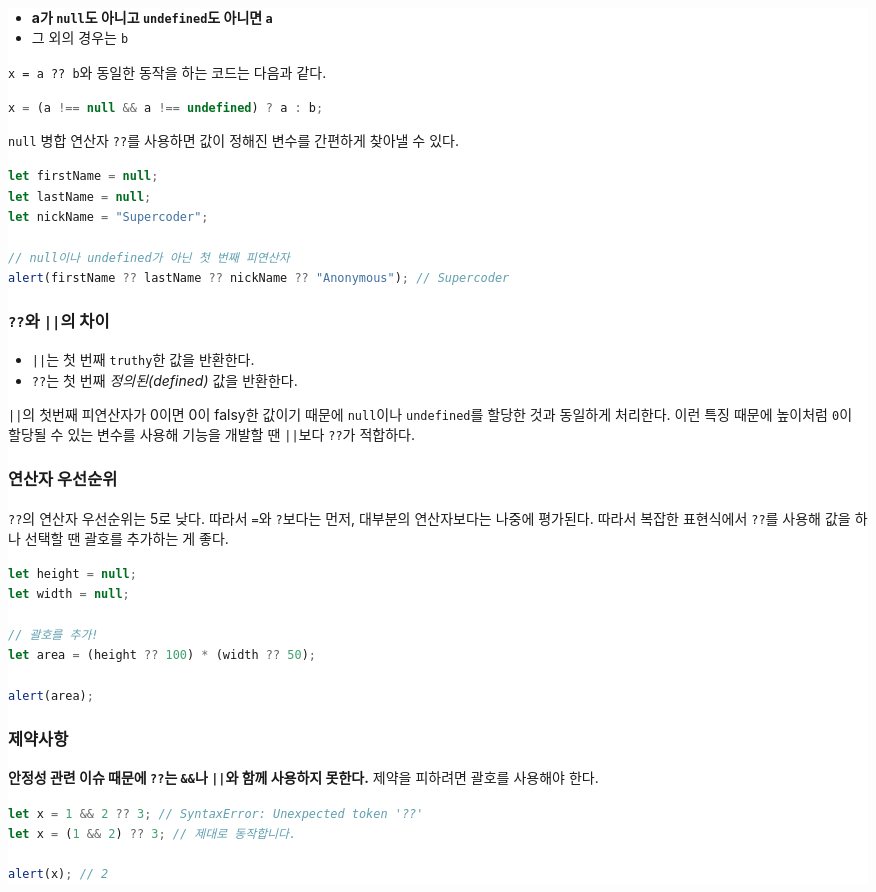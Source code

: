 - **a가 `null`도 아니고 `undefined`도 아니면 `a`**
- 그 외의 경우는 `b`

`x = a ?? b`와 동일한 동작을 하는 코드는 다음과 같다.

```js
x = (a !== null && a !== undefined) ? a : b;
```

`null` 병합 연산자 `??`를 사용하면 값이 정해진 변수를 간편하게 찾아낼 수 있다. 

```js
let firstName = null;
let lastName = null;
let nickName = "Supercoder";

// null이나 undefined가 아닌 첫 번째 피연산자
alert(firstName ?? lastName ?? nickName ?? "Anonymous"); // Supercoder
```



### `??`와 `||`의 차이

- `||`는 첫 번째 `truthy`한 값을 반환한다.
- `??`는 첫 번째 *정의된(defined)* 값을 반환한다.

`||`의 첫번째 피연산자가 0이면 0이 falsy한 값이기 때문에 `null`이나 `undefined`를 할당한 것과 동일하게 처리한다. 이런 특징 때문에 높이처럼 `0`이 할당될 수 있는 변수를 사용해 기능을 개발할 땐 `||`보다 `??`가 적합하다.



### 연산자 우선순위

`??`의 연산자 우선순위는 5로 낮다. 따라서 `=`와 `?`보다는 먼저, 대부분의 연산자보다는 나중에 평가된다. 따라서 복잡한 표현식에서 `??`를 사용해 값을 하나 선택할 땐 괄호를 추가하는 게 좋다.

```js
let height = null;
let width = null;

// 괄호를 추가!
let area = (height ?? 100) * (width ?? 50);

alert(area);
```

### 제약사항

**안정성 관련 이슈 때문에 `??`는 `&&`나 `||`와 함께 사용하지 못한다.** 제약을 피하려면 괄호를 사용해야 한다. 

```js
let x = 1 && 2 ?? 3; // SyntaxError: Unexpected token '??'
let x = (1 && 2) ?? 3; // 제대로 동작합니다.

alert(x); // 2
```

